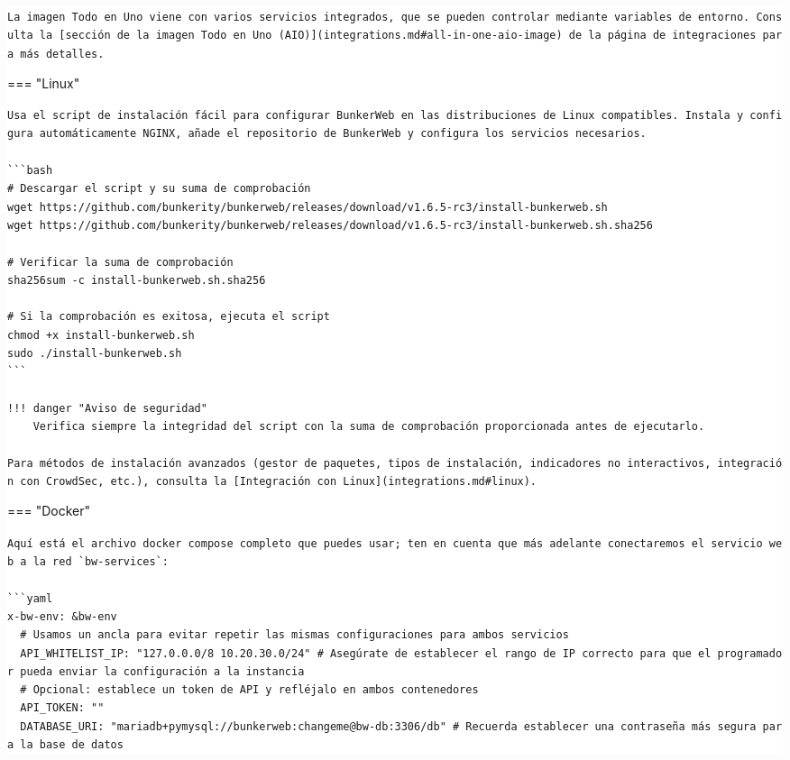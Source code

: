     La imagen Todo en Uno viene con varios servicios integrados, que se pueden controlar mediante variables de entorno. Consulta la [sección de la imagen Todo en Uno (AIO)](integrations.md#all-in-one-aio-image) de la página de integraciones para más detalles.

=== "Linux"

    Usa el script de instalación fácil para configurar BunkerWeb en las distribuciones de Linux compatibles. Instala y configura automáticamente NGINX, añade el repositorio de BunkerWeb y configura los servicios necesarios.

    ```bash
    # Descargar el script y su suma de comprobación
    wget https://github.com/bunkerity/bunkerweb/releases/download/v1.6.5-rc3/install-bunkerweb.sh
    wget https://github.com/bunkerity/bunkerweb/releases/download/v1.6.5-rc3/install-bunkerweb.sh.sha256

    # Verificar la suma de comprobación
    sha256sum -c install-bunkerweb.sh.sha256

    # Si la comprobación es exitosa, ejecuta el script
    chmod +x install-bunkerweb.sh
    sudo ./install-bunkerweb.sh
    ```

    !!! danger "Aviso de seguridad"
        Verifica siempre la integridad del script con la suma de comprobación proporcionada antes de ejecutarlo.

    Para métodos de instalación avanzados (gestor de paquetes, tipos de instalación, indicadores no interactivos, integración con CrowdSec, etc.), consulta la [Integración con Linux](integrations.md#linux).

=== "Docker"

    Aquí está el archivo docker compose completo que puedes usar; ten en cuenta que más adelante conectaremos el servicio web a la red `bw-services`:

    ```yaml
    x-bw-env: &bw-env
      # Usamos un ancla para evitar repetir las mismas configuraciones para ambos servicios
      API_WHITELIST_IP: "127.0.0.0/8 10.20.30.0/24" # Asegúrate de establecer el rango de IP correcto para que el programador pueda enviar la configuración a la instancia
      # Opcional: establece un token de API y refléjalo en ambos contenedores
      API_TOKEN: ""
      DATABASE_URI: "mariadb+pymysql://bunkerweb:changeme@bw-db:3306/db" # Recuerda establecer una contraseña más segura para la base de datos
